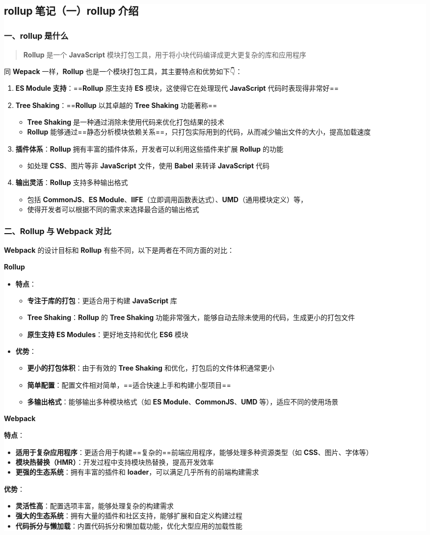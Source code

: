 ## rollup 笔记（一）rollup 介绍

### 一、rollup 是什么

> **Rollup** 是一个 **JavaScript** 模块打包工具，用于将小块代码编译成更大更复杂的库和应用程序

同 **Wepack** 一样，**Rollup** 也是一个模块打包工具，其主要特点和优势如下👇：

1. **ES Module 支持**：==**Rollup** 原生支持 **ES** 模块，这使得它在处理现代 **JavaScript** 代码时表现得非常好==

   

2. **Tree Shaking**：==**Rollup** 以其卓越的 **Tree Shaking** 功能著称== 

   

   - **Tree Shaking** 是一种通过消除未使用代码来优化打包结果的技术
   - **Rollup** 能够通过==静态分析模块依赖关系==，只打包实际用到的代码，从而减少输出文件的大小，提高加载速度

3. **插件体系**：**Rollup** 拥有丰富的插件体系，开发者可以利用这些插件来扩展 **Rollup** 的功能

   - 如处理 **CSS**、图片等非 **JavaScript** 文件，使用 **Babel** 来转译 **JavaScript** 代码

4. **输出灵活**：**Rollup** 支持多种输出格式

   - 包括 **CommonJS**、**ES Module**、**IIFE**（立即调用函数表达式）、**UMD**（通用模块定义）等，
   - 使得开发者可以根据不同的需求来选择最合适的输出格式

### 二、Rollup 与 Webpack 对比

**Webpack** 的设计目标和 **Rollup** 有些不同，以下是两者在不同方面的对比：

**Rollup**

- **特点**：

  - **专注于库的打包**：更适合用于构建 **JavaScript** 库 

  - **Tree Shaking**：**Rollup** 的 **Tree Shaking** 功能非常强大，能够自动去除未使用的代码，生成更小的打包文件

  - **原生支持 ES Modules**：更好地支持和优化 **ES6** 模块


- **优势**：

  - **更小的打包体积**：由于有效的 **Tree Shaking** 和优化，打包后的文件体积通常更小

  - **简单配置**：配置文件相对简单，==适合快速上手和构建小型项目==
  - **多输出格式**：能够输出多种模块格式（如 **ES Module**、**CommonJS**、**UMD** 等），适应不同的使用场景

**Webpack**

**特点**：

- **适用于复杂应用程序**：更适合用于构建==复杂的==前端应用程序，能够处理多种资源类型（如 **CSS**、图片、字体等）
- **模块热替换（HMR）**：开发过程中支持模块热替换，提高开发效率
- **更强的生态系统**：拥有丰富的插件和 **loader**，可以满足几乎所有的前端构建需求

**优势**：
- **灵活性高**：配置选项丰富，能够处理复杂的构建需求
- **强大的生态系统**：拥有大量的插件和社区支持，能够扩展和自定义构建过程
- **代码拆分与懒加载**：内置代码拆分和懒加载功能，优化大型应用的加载性能
